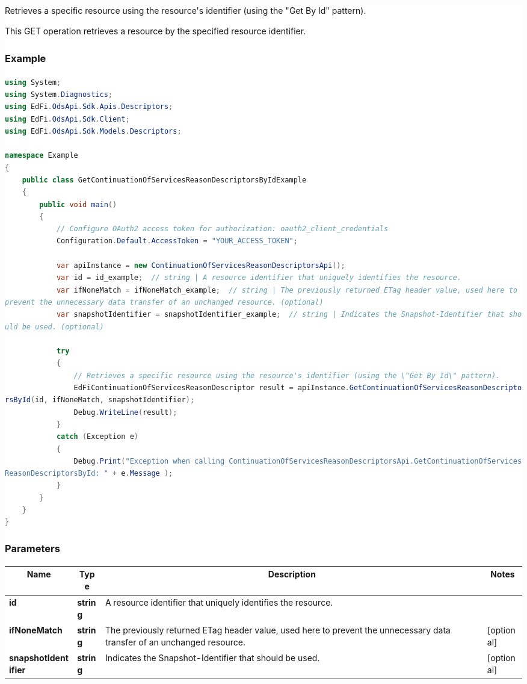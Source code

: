 Retrieves a specific resource using the resource's identifier (using the \"Get By Id\" pattern).

This GET operation retrieves a resource by the specified resource identifier.

### Example
```csharp
using System;
using System.Diagnostics;
using EdFi.OdsApi.Sdk.Apis.Descriptors;
using EdFi.OdsApi.Sdk.Client;
using EdFi.OdsApi.Sdk.Models.Descriptors;

namespace Example
{
    public class GetContinuationOfServicesReasonDescriptorsByIdExample
    {
        public void main()
        {
            // Configure OAuth2 access token for authorization: oauth2_client_credentials
            Configuration.Default.AccessToken = "YOUR_ACCESS_TOKEN";

            var apiInstance = new ContinuationOfServicesReasonDescriptorsApi();
            var id = id_example;  // string | A resource identifier that uniquely identifies the resource.
            var ifNoneMatch = ifNoneMatch_example;  // string | The previously returned ETag header value, used here to prevent the unnecessary data transfer of an unchanged resource. (optional) 
            var snapshotIdentifier = snapshotIdentifier_example;  // string | Indicates the Snapshot-Identifier that should be used. (optional) 

            try
            {
                // Retrieves a specific resource using the resource's identifier (using the \"Get By Id\" pattern).
                EdFiContinuationOfServicesReasonDescriptor result = apiInstance.GetContinuationOfServicesReasonDescriptorsById(id, ifNoneMatch, snapshotIdentifier);
                Debug.WriteLine(result);
            }
            catch (Exception e)
            {
                Debug.Print("Exception when calling ContinuationOfServicesReasonDescriptorsApi.GetContinuationOfServicesReasonDescriptorsById: " + e.Message );
            }
        }
    }
}
```

### Parameters

Name | Type | Description  | Notes
------------- | ------------- | ------------- | -------------
 **id** | **string**| A resource identifier that uniquely identifies the resource. | 
 **ifNoneMatch** | **string**| The previously returned ETag header value, used here to prevent the unnecessary data transfer of an unchanged resource. | [optional] 
 **snapshotIdentifier** | **string**| Indicates the Snapshot-Identifier that should be used. | [optional] 
